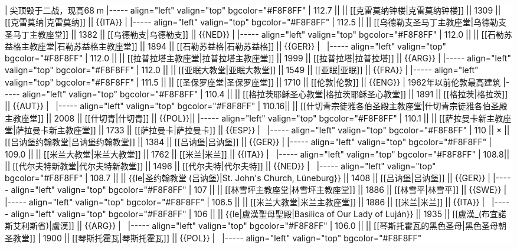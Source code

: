 | 尖顶毁于二战，现高68 m
|----- align="left" valign="top" bgcolor="#F8F8FF"
| 112.7 || || [[克雷莫纳钟楼|克雷莫纳钟楼]] || 1309 || [[克雷莫纳|克雷莫纳]] || {{ITA}}
|
|----- align="left" valign="top" bgcolor="#F8F8FF"
| 112.5 || || [[乌德勒支圣马丁主教座堂|乌德勒支圣马丁主教座堂]] || 1382 || [[乌德勒支|乌德勒支]] || {{NED}}
|
|----- align="left" valign="top" bgcolor="#F8F8FF"
| 112.0 || || [[石勒苏益格主教座堂|石勒苏益格主教座堂]] || 1894 || [[石勒苏益格|石勒苏益格]] || {{GER}}
|  
|----- align="left" valign="top" bgcolor="#F8F8FF"
| 112.0 || || [[拉普拉塔主教座堂|拉普拉塔主教座堂]] || 1999 || [[拉普拉塔|拉普拉塔]] || {{ARG}}
|
|----- align="left" valign="top" bgcolor="#F8F8FF"
| 112.0 || || [[亚眠大教堂|亚眠大教堂]] || 1549 || [[亚眠|亚眠]] || {{FRA}}
| 
|----- align="left" valign="top" bgcolor="#F8F8FF"
| 111.5 || || [[圣保罗座堂|圣保罗座堂]] || 1710 || [[伦敦|伦敦]] || {{ENG}}
| 1962年以前伦敦最高建筑
|----- align="left" valign="top" bgcolor="#F8F8FF"
| 110.4 || || [[格拉茨耶稣圣心教堂|格拉茨耶稣圣心教堂]] || 1891 || [[格拉茨|格拉茨]] || {{AUT}}
|  
|----- align="left" valign="top" bgcolor="#F8F8FF"
| 110.16|| || [[什切青宗徒雅各伯圣殿主教座堂|什切青宗徒雅各伯圣殿主教座堂]] || 2008 || [[什切青|什切青]] || {{POL}}||
|----- align="left" valign="top" bgcolor="#F8F8FF"
| 110.1 || || [[萨拉曼卡新主教座堂|萨拉曼卡新主教座堂]] || 1733 || [[萨拉曼卡|萨拉曼卡]] || {{ESP}}
|  
|----- align="left" valign="top" bgcolor="#F8F8FF"
| 110 || × || [[吕讷堡约翰教堂|吕讷堡约翰教堂]] || 1384 || [[吕讷堡|吕讷堡]] || {{GER}}
|
|----- align="left" valign="top" bgcolor="#F8F8FF"
| 109.0 || || [[米兰大教堂|米兰大教堂]] || 1762 || [[米兰|米兰]] || {{ITA}}
|  
|----- align="left" valign="top" bgcolor="#F8F8FF"
| 108.8|| || [[代尔夫特新教堂|代尔夫特新教堂]] || 1496 || [[代尔夫特|代尔夫特]] || {{NED}}
|  
|----- align="left" valign="top" bgcolor="#F8F8FF"
| 108.7 || || {{le|圣约翰教堂 (吕讷堡)|St. John's Church, Lüneburg}} || 1408 || [[吕讷堡|吕讷堡]] || {{GER}}
|
|----- align="left" valign="top" bgcolor="#F8F8FF"
| 107  || || [[林雪坪主教座堂|林雪坪主教座堂]] || 1886 || [[林雪平|林雪平]] || {{SWE}}
|  
|----- align="left" valign="top" bgcolor="#F8F8FF"
| 106.5 || || [[米兰大教堂|米兰主教座堂]] || 1886 || [[米兰|米兰]] || {{ITA}}
|  
|----- align="left" valign="top" bgcolor="#F8F8FF"
| 106  || || {{le|盧漢聖母聖殿|Basilica of Our Lady of Luján}} || 1935 || [[盧漢_(布宜諾斯艾利斯省)|盧漢]] || {{ARG}}
|  
|----- align="left" valign="top" bgcolor="#F8F8FF"
| 106.0  || || [[琴斯托霍瓦的黑色圣母|黑色圣母朝圣教堂]]
| 1900 || [[琴斯托霍瓦|琴斯托霍瓦]] || {{POL}}
|  
|----- align="left" valign="top" bgcolor="#F8F8FF"